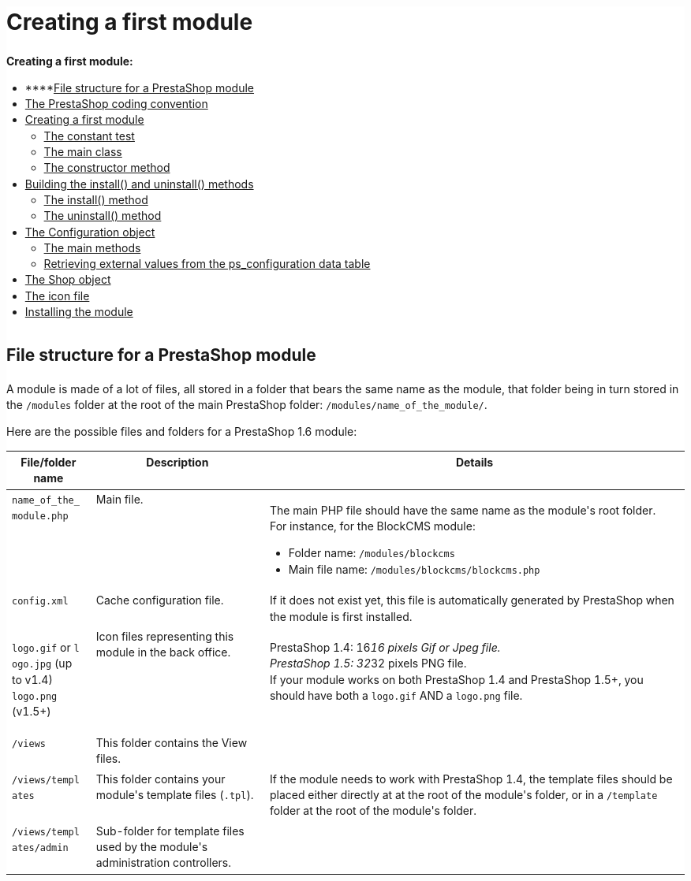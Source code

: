 # Creating a first module

**Creating a first module:**

* ****[File structure for a PrestaShop module](creating-a-first-module.md#Creatingafirstmodule-FilestructureforaPrestaShopmodule)
* [The PrestaShop coding convention](creating-a-first-module.md#Creatingafirstmodule-ThePrestaShopcodingconvention)
* [Creating a first module](creating-a-first-module.md#Creatingafirstmodule-Creatingafirstmodule.1)
  * [The constant test](creating-a-first-module.md#Creatingafirstmodule-Theconstanttest)
  * [The main class](creating-a-first-module.md#Creatingafirstmodule-Themainclass)
  * [The constructor method](creating-a-first-module.md#Creatingafirstmodule-Theconstructormethod)
* [Building the install() and uninstall() methods](creating-a-first-module.md#Creatingafirstmodule-Buildingtheinstall\(\)anduninstall\(\)methods)
  * [The install() method](creating-a-first-module.md#Creatingafirstmodule-Theinstall\(\)method)
  * [The uninstall() method](creating-a-first-module.md#Creatingafirstmodule-Theuninstall\(\)method)
* [The Configuration object](creating-a-first-module.md#Creatingafirstmodule-TheConfigurationobject)
  * [The main methods](creating-a-first-module.md#Creatingafirstmodule-Themainmethods)
  * [Retrieving external values from the ps\_configuration data table](creating-a-first-module.md#Creatingafirstmodule-Retrievingexternalvaluesfromtheps\_configurationdatatable)
* [The Shop object](creating-a-first-module.md#Creatingafirstmodule-TheShopobject)
* [The icon file](creating-a-first-module.md#Creatingafirstmodule-Theiconfile)
* [Installing the module](creating-a-first-module.md#Creatingafirstmodule-Installingthemodule)

## File structure for a PrestaShop module <a href="#creatingafirstmodule-filestructureforaprestashopmodule" id="creatingafirstmodule-filestructureforaprestashopmodule"></a>

A module is made of a lot of files, all stored in a folder that bears the same name as the module, that folder being in turn stored in the `/modules` folder at the root of the main PrestaShop folder: `/modules/name_of_the_module/`.

Here are the possible files and folders for a PrestaShop 1.6 module:

| File/folder name                                                                                    | Description                                                                    | Details                                                                                                                                                                                                                                                                         |
| --------------------------------------------------------------------------------------------------- | ------------------------------------------------------------------------------ | ------------------------------------------------------------------------------------------------------------------------------------------------------------------------------------------------------------------------------------------------------------------------------- |
| `name_of_the_module.php`                                                                            | Main file.                                                                     | <p>The main PHP file should have the same name as the module's root folder.<br>For instance, for the BlockCMS module:</p><ul><li>Folder name: <code>/modules/blockcms</code></li><li>Main file name: <code>/modules/blockcms/blockcms.php</code></li></ul>                      |
| `config.xml`                                                                                        | Cache configuration file.                                                      | If it does not exist yet, this file is automatically generated by PrestaShop when the module is first installed.                                                                                                                                                                |
| <p><code>logo.gif</code> or <code>logo.jpg</code> (up to v1.4)<br><code>logo.png</code> (v1.5+)</p> | Icon files representing this module in the back office.                        | <p>PrestaShop 1.4: 16*16 pixels Gif or Jpeg file.<br>PrestaShop 1.5: 32*32 pixels PNG file.<br>If your module works on both PrestaShop 1.4 and PrestaShop 1.5+, you should have both a <code>logo.gif</code> AND a <code>logo.png</code> file.</p>                              |
| `/views`                                                                                            | This folder contains the View files.                                           |                                                                                                                                                                                                                                                                                 |
| `/views/templates`                                                                                  | This folder contains your module's template files (`.tpl`).                    |  If the module needs to work with PrestaShop 1.4, the template files should be placed either directly at at the root of the module's folder, or in a `/template` folder at the root of the module's folder.                                                                     |
| `/views/templates/admin`                                                                            | Sub-folder for template files used by the module's administration controllers. |                                                                                                                                                                                                                                                                                 |